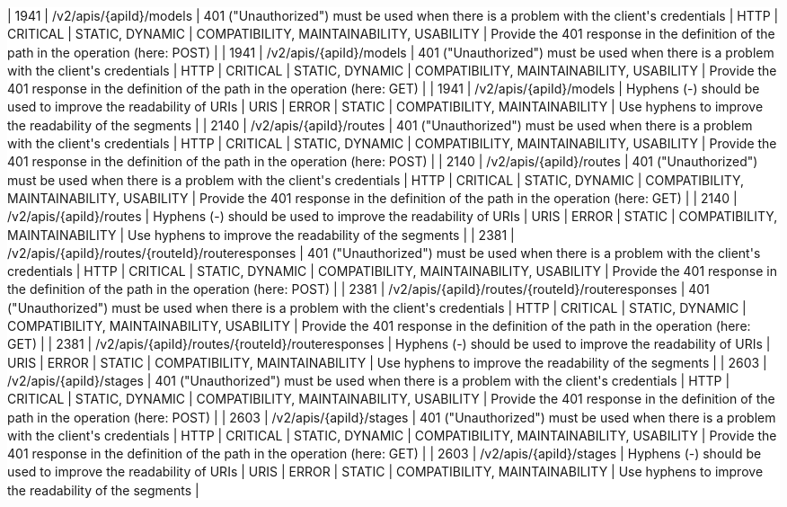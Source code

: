 | 1941     | /v2/apis/{apiId}/models                                                                    | 401 ("Unauthorized") must be used when there is a problem with the client's credentials | HTTP     | CRITICAL | STATIC, DYNAMIC | COMPATIBILITY, MAINTAINABILITY, USABILITY | Provide the 401 response in the definition of the path in the operation (here: POST)                                                                                                     |
| 1941     | /v2/apis/{apiId}/models                                                                    | 401 ("Unauthorized") must be used when there is a problem with the client's credentials | HTTP     | CRITICAL | STATIC, DYNAMIC | COMPATIBILITY, MAINTAINABILITY, USABILITY | Provide the 401 response in the definition of the path in the operation (here: GET)                                                                                                      |
| 1941     | /v2/apis/{apiId}/models                                                                    | Hyphens (-) should be used to improve the readability of URIs                           | URIS     | ERROR    | STATIC          | COMPATIBILITY, MAINTAINABILITY            | Use hyphens to improve the readability of the segments                                                                                                                                   |
| 2140     | /v2/apis/{apiId}/routes                                                                    | 401 ("Unauthorized") must be used when there is a problem with the client's credentials | HTTP     | CRITICAL | STATIC, DYNAMIC | COMPATIBILITY, MAINTAINABILITY, USABILITY | Provide the 401 response in the definition of the path in the operation (here: POST)                                                                                                     |
| 2140     | /v2/apis/{apiId}/routes                                                                    | 401 ("Unauthorized") must be used when there is a problem with the client's credentials | HTTP     | CRITICAL | STATIC, DYNAMIC | COMPATIBILITY, MAINTAINABILITY, USABILITY | Provide the 401 response in the definition of the path in the operation (here: GET)                                                                                                      |
| 2140     | /v2/apis/{apiId}/routes                                                                    | Hyphens (-) should be used to improve the readability of URIs                           | URIS     | ERROR    | STATIC          | COMPATIBILITY, MAINTAINABILITY            | Use hyphens to improve the readability of the segments                                                                                                                                   |
| 2381     | /v2/apis/{apiId}/routes/{routeId}/routeresponses                                           | 401 ("Unauthorized") must be used when there is a problem with the client's credentials | HTTP     | CRITICAL | STATIC, DYNAMIC | COMPATIBILITY, MAINTAINABILITY, USABILITY | Provide the 401 response in the definition of the path in the operation (here: POST)                                                                                                     |
| 2381     | /v2/apis/{apiId}/routes/{routeId}/routeresponses                                           | 401 ("Unauthorized") must be used when there is a problem with the client's credentials | HTTP     | CRITICAL | STATIC, DYNAMIC | COMPATIBILITY, MAINTAINABILITY, USABILITY | Provide the 401 response in the definition of the path in the operation (here: GET)                                                                                                      |
| 2381     | /v2/apis/{apiId}/routes/{routeId}/routeresponses                                           | Hyphens (-) should be used to improve the readability of URIs                           | URIS     | ERROR    | STATIC          | COMPATIBILITY, MAINTAINABILITY            | Use hyphens to improve the readability of the segments                                                                                                                                   |
| 2603     | /v2/apis/{apiId}/stages                                                                    | 401 ("Unauthorized") must be used when there is a problem with the client's credentials | HTTP     | CRITICAL | STATIC, DYNAMIC | COMPATIBILITY, MAINTAINABILITY, USABILITY | Provide the 401 response in the definition of the path in the operation (here: POST)                                                                                                     |
| 2603     | /v2/apis/{apiId}/stages                                                                    | 401 ("Unauthorized") must be used when there is a problem with the client's credentials | HTTP     | CRITICAL | STATIC, DYNAMIC | COMPATIBILITY, MAINTAINABILITY, USABILITY | Provide the 401 response in the definition of the path in the operation (here: GET)                                                                                                      |
| 2603     | /v2/apis/{apiId}/stages                                                                    | Hyphens (-) should be used to improve the readability of URIs                           | URIS     | ERROR    | STATIC          | COMPATIBILITY, MAINTAINABILITY            | Use hyphens to improve the readability of the segments                                                                                                                                   |